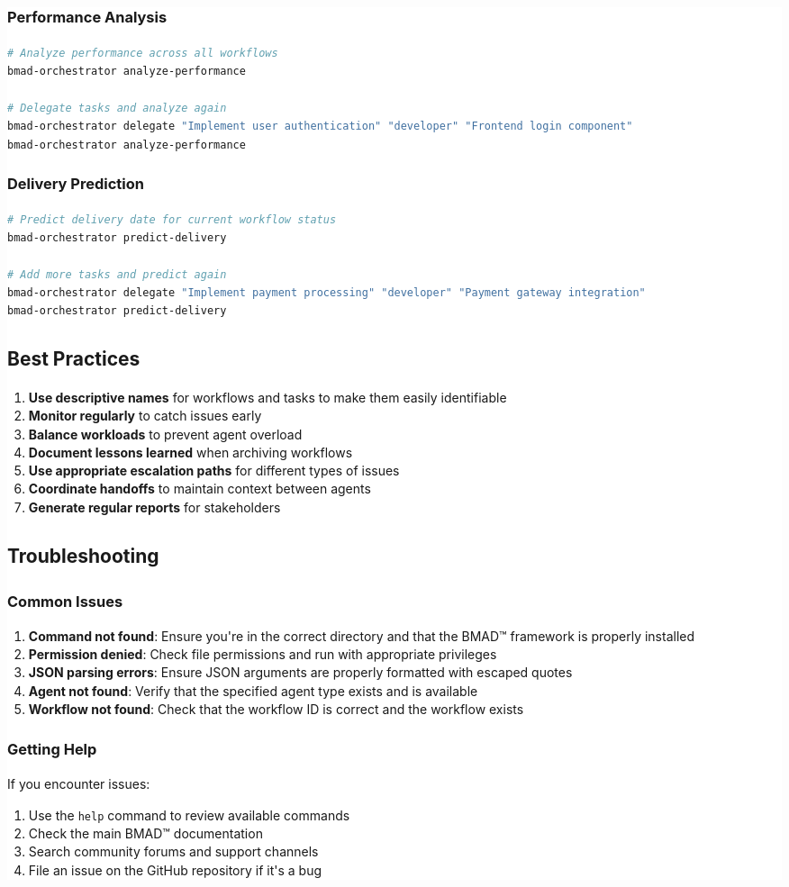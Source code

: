 ### Performance Analysis

```bash
# Analyze performance across all workflows
bmad-orchestrator analyze-performance

# Delegate tasks and analyze again
bmad-orchestrator delegate "Implement user authentication" "developer" "Frontend login component"
bmad-orchestrator analyze-performance
```

### Delivery Prediction

```bash
# Predict delivery date for current workflow status
bmad-orchestrator predict-delivery

# Add more tasks and predict again
bmad-orchestrator delegate "Implement payment processing" "developer" "Payment gateway integration"
bmad-orchestrator predict-delivery
```

## Best Practices

1. **Use descriptive names** for workflows and tasks to make them easily identifiable
2. **Monitor regularly** to catch issues early
3. **Balance workloads** to prevent agent overload
4. **Document lessons learned** when archiving workflows
5. **Use appropriate escalation paths** for different types of issues
6. **Coordinate handoffs** to maintain context between agents
7. **Generate regular reports** for stakeholders

## Troubleshooting

### Common Issues

1. **Command not found**: Ensure you're in the correct directory and that the BMAD™ framework is properly installed
2. **Permission denied**: Check file permissions and run with appropriate privileges
3. **JSON parsing errors**: Ensure JSON arguments are properly formatted with escaped quotes
4. **Agent not found**: Verify that the specified agent type exists and is available
5. **Workflow not found**: Check that the workflow ID is correct and the workflow exists

### Getting Help

If you encounter issues:

1. Use the `help` command to review available commands
2. Check the main BMAD™ documentation
3. Search community forums and support channels
4. File an issue on the GitHub repository if it's a bug
